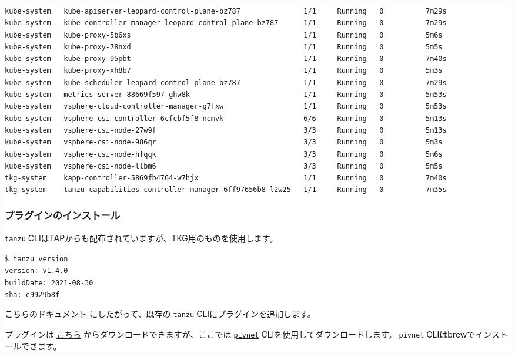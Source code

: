 ```
kube-system   kube-apiserver-leopard-control-plane-bz787               1/1     Running   0          7m29s
kube-system   kube-controller-manager-leopard-control-plane-bz787      1/1     Running   0          7m29s
kube-system   kube-proxy-5b6xs                                         1/1     Running   0          5m6s
kube-system   kube-proxy-78nxd                                         1/1     Running   0          5m5s
kube-system   kube-proxy-95pbt                                         1/1     Running   0          7m40s
kube-system   kube-proxy-xh8b7                                         1/1     Running   0          5m3s
kube-system   kube-scheduler-leopard-control-plane-bz787               1/1     Running   0          7m29s
kube-system   metrics-server-88669f597-ghw8k                           1/1     Running   0          5m53s
kube-system   vsphere-cloud-controller-manager-g7fxw                   1/1     Running   0          5m53s
kube-system   vsphere-csi-controller-6cfcbf5f8-ncmvk                   6/6     Running   0          5m13s
kube-system   vsphere-csi-node-27w9f                                   3/3     Running   0          5m13s
kube-system   vsphere-csi-node-986qr                                   3/3     Running   0          5m3s
kube-system   vsphere-csi-node-hfqqk                                   3/3     Running   0          5m6s
kube-system   vsphere-csi-node-llbm6                                   3/3     Running   0          5m5s
tkg-system    kapp-controller-5869fb4764-w7hjx                         1/1     Running   0          7m40s
tkg-system    tanzu-capabilities-controller-manager-6ff97656b8-l2w25   1/1     Running   0          7m35s
```


### プラグインのインストール

`tanzu` CLIはTAPからも配布されていますが、TKG用のものを使用します。

```
$ tanzu version
version: v1.4.0
buildDate: 2021-08-30
sha: c9929b8f
```

[こちらのドキュメント](https://docs.vmware.com/en/VMware-Tanzu-Application-Platform/0.4/tap/GUID-install-general.html) にしたがって、既存の `tanzu` CLIにプラグインを追加します。

プラグインは [こちら](https://network.pivotal.io/products/tanzu-application-platform) からダウンロードできますが、ここでは [`pivnet`](https://github.com/pivotal-cf/pivnet-cli) CLIを使用してダウンロードします。
`pivnet` CLIはbrewでインストールできます。
